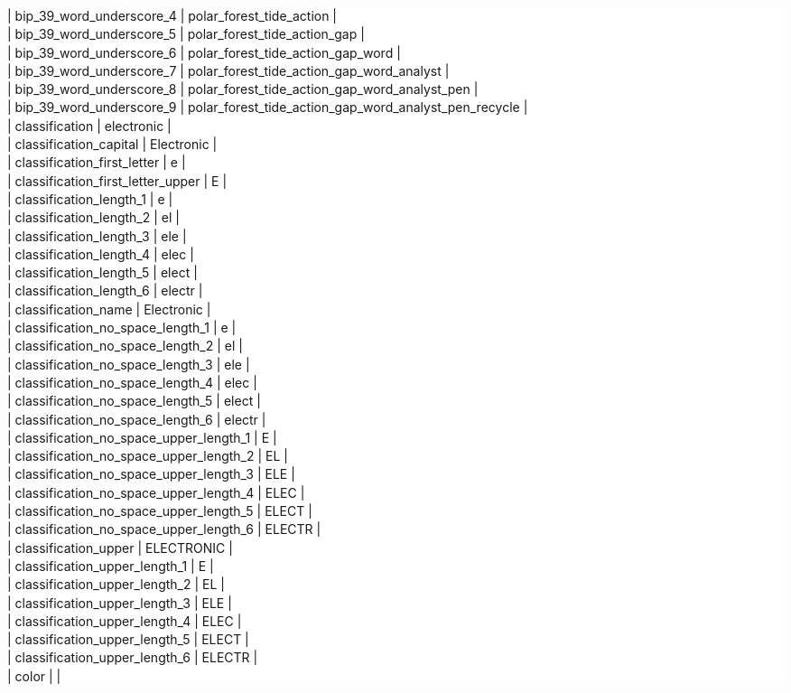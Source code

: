 | bip_39_word_underscore_4 | polar_forest_tide_action |  
| bip_39_word_underscore_5 | polar_forest_tide_action_gap |  
| bip_39_word_underscore_6 | polar_forest_tide_action_gap_word |  
| bip_39_word_underscore_7 | polar_forest_tide_action_gap_word_analyst |  
| bip_39_word_underscore_8 | polar_forest_tide_action_gap_word_analyst_pen |  
| bip_39_word_underscore_9 | polar_forest_tide_action_gap_word_analyst_pen_recycle |  
| classification | electronic |  
| classification_capital | Electronic |  
| classification_first_letter | e |  
| classification_first_letter_upper | E |  
| classification_length_1 | e |  
| classification_length_2 | el |  
| classification_length_3 | ele |  
| classification_length_4 | elec |  
| classification_length_5 | elect |  
| classification_length_6 | electr |  
| classification_name | Electronic |  
| classification_no_space_length_1 | e |  
| classification_no_space_length_2 | el |  
| classification_no_space_length_3 | ele |  
| classification_no_space_length_4 | elec |  
| classification_no_space_length_5 | elect |  
| classification_no_space_length_6 | electr |  
| classification_no_space_upper_length_1 | E |  
| classification_no_space_upper_length_2 | EL |  
| classification_no_space_upper_length_3 | ELE |  
| classification_no_space_upper_length_4 | ELEC |  
| classification_no_space_upper_length_5 | ELECT |  
| classification_no_space_upper_length_6 | ELECTR |  
| classification_upper | ELECTRONIC |  
| classification_upper_length_1 | E |  
| classification_upper_length_2 | EL |  
| classification_upper_length_3 | ELE |  
| classification_upper_length_4 | ELEC |  
| classification_upper_length_5 | ELECT |  
| classification_upper_length_6 | ELECTR |  
| color |  |  